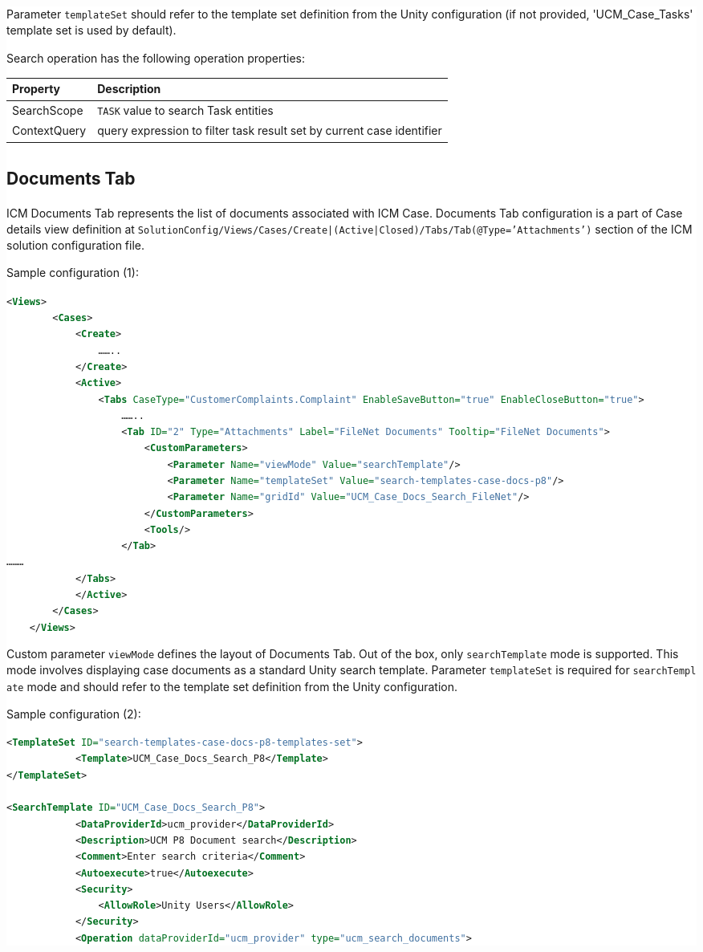 Parameter `templateSet` should refer to the template set definition from the Unity configuration (if not provided, 'UCM_Case_Tasks' template set is used by default).

Search operation has the following operation properties:

|Property    |Description   |
|:------------|:-------------|
|SearchScope  | `TASK` value to search Task entities|
|ContextQuery | query expression to filter task result set by current case identifier|

## Documents Tab

ICM Documents Tab represents the list of documents associated with ICM Case.
Documents Tab configuration is a part of Case details view definition at
`SolutionConfig/Views/Cases/Create|(Active|Closed)/Tabs/Tab(@Type=’Attachments’)` section of
the ICM solution configuration file.

Sample configuration (1):

```xml
<Views>
        <Cases>
            <Create>
                ……..
            </Create>
            <Active>
                <Tabs CaseType="CustomerComplaints.Complaint" EnableSaveButton="true" EnableCloseButton="true">
                    ……..
                    <Tab ID="2" Type="Attachments" Label="FileNet Documents" Tooltip="FileNet Documents">
                        <CustomParameters>
                            <Parameter Name="viewMode" Value="searchTemplate"/>
                            <Parameter Name="templateSet" Value="search-templates-case-docs-p8"/>
                            <Parameter Name="gridId" Value="UCM_Case_Docs_Search_FileNet"/>
                        </CustomParameters>
                        <Tools/>
                    </Tab>
………
			</Tabs>
			</Active>
		</Cases>
	</Views>
```
Custom parameter `viewMode` defines the layout of Documents Tab. Out of the box, only
`searchTemplate` mode is supported. This mode involves displaying case documents as a
standard Unity search template. Parameter `templateSet` is required for `searchTemplate` mode
and should refer to the template set definition from the Unity configuration.

Sample configuration (2):

```xml
<TemplateSet ID="search-templates-case-docs-p8-templates-set">
            <Template>UCM_Case_Docs_Search_P8</Template>
</TemplateSet>

<SearchTemplate ID="UCM_Case_Docs_Search_P8">
            <DataProviderId>ucm_provider</DataProviderId>
            <Description>UCM P8 Document search</Description>
            <Comment>Enter search criteria</Comment>
            <Autoexecute>true</Autoexecute>
            <Security>
                <AllowRole>Unity Users</AllowRole>
            </Security>
            <Operation dataProviderId="ucm_provider" type="ucm_search_documents">
```